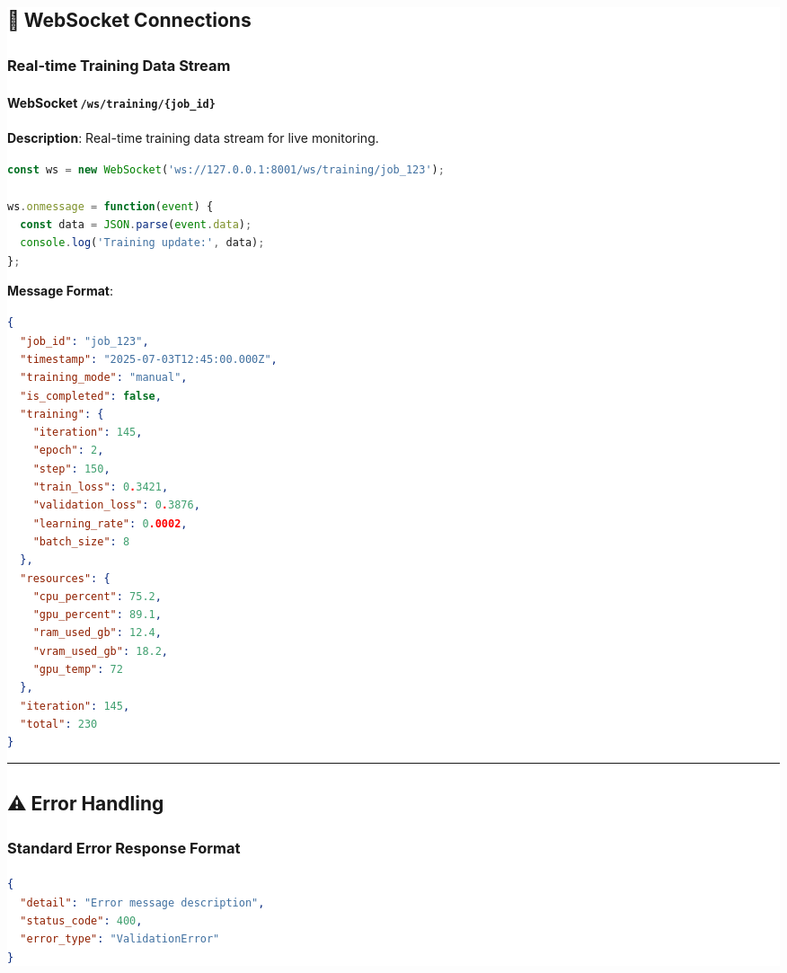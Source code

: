 
## 🔌 WebSocket Connections

### Real-time Training Data Stream

#### WebSocket `/ws/training/{job_id}`
**Description**: Real-time training data stream for live monitoring.

```javascript
const ws = new WebSocket('ws://127.0.0.1:8001/ws/training/job_123');

ws.onmessage = function(event) {
  const data = JSON.parse(event.data);
  console.log('Training update:', data);
};
```

**Message Format**:
```json
{
  "job_id": "job_123",
  "timestamp": "2025-07-03T12:45:00.000Z",
  "training_mode": "manual",
  "is_completed": false,
  "training": {
    "iteration": 145,
    "epoch": 2,
    "step": 150,
    "train_loss": 0.3421,
    "validation_loss": 0.3876,
    "learning_rate": 0.0002,
    "batch_size": 8
  },
  "resources": {
    "cpu_percent": 75.2,
    "gpu_percent": 89.1,
    "ram_used_gb": 12.4,
    "vram_used_gb": 18.2,
    "gpu_temp": 72
  },
  "iteration": 145,
  "total": 230
}
```

---

## ⚠️ Error Handling

### Standard Error Response Format

```json
{
  "detail": "Error message description",
  "status_code": 400,
  "error_type": "ValidationError"
}
```
